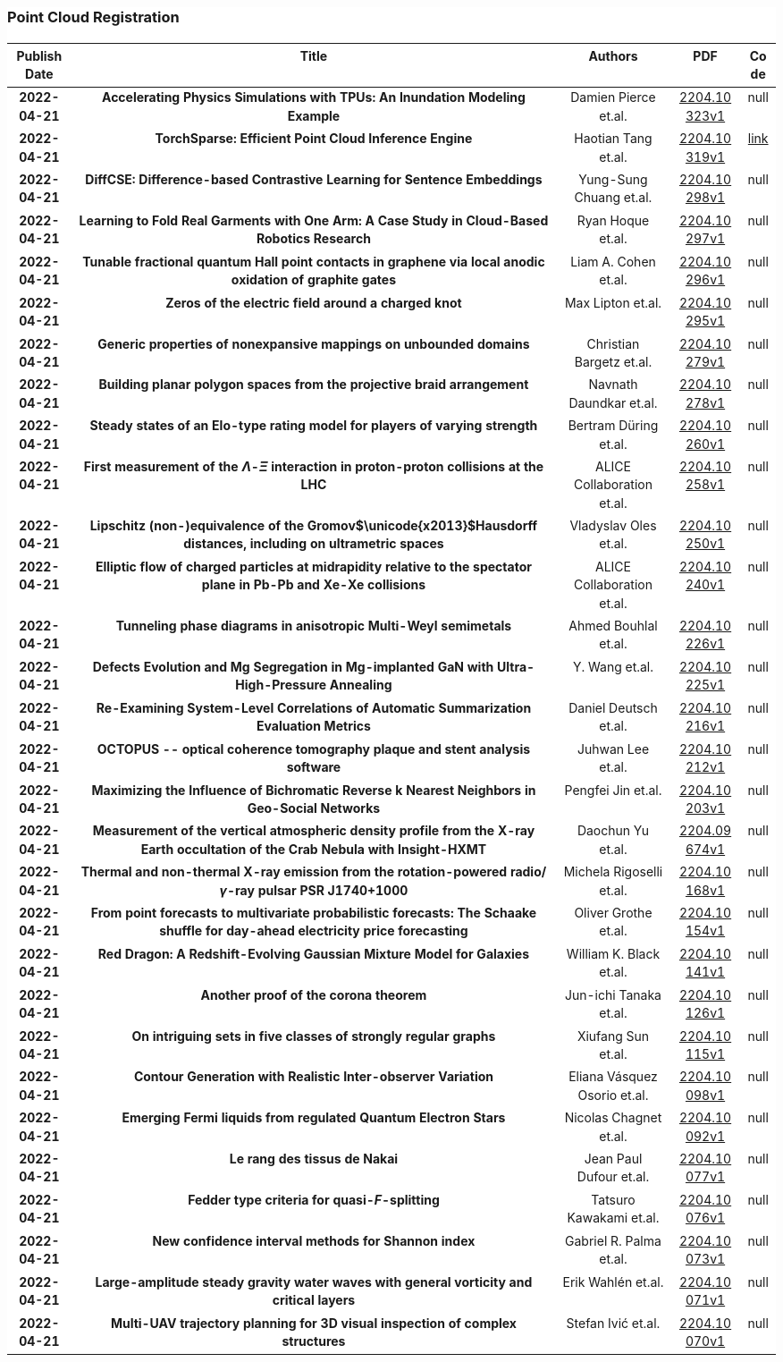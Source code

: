 ### Point Cloud Registration
|Publish Date|Title|Authors|PDF|Code|
| :---: | :---: | :---: | :---: | :---: |
|**2022-04-21**|**Accelerating Physics Simulations with TPUs: An Inundation Modeling Example**|Damien Pierce et.al.|[2204.10323v1](http://arxiv.org/abs/2204.10323v1)|null|
|**2022-04-21**|**TorchSparse: Efficient Point Cloud Inference Engine**|Haotian Tang et.al.|[2204.10319v1](http://arxiv.org/abs/2204.10319v1)|[link](https://github.com/mit-han-lab/torchsparse)|
|**2022-04-21**|**DiffCSE: Difference-based Contrastive Learning for Sentence Embeddings**|Yung-Sung Chuang et.al.|[2204.10298v1](http://arxiv.org/abs/2204.10298v1)|null|
|**2022-04-21**|**Learning to Fold Real Garments with One Arm: A Case Study in Cloud-Based Robotics Research**|Ryan Hoque et.al.|[2204.10297v1](http://arxiv.org/abs/2204.10297v1)|null|
|**2022-04-21**|**Tunable fractional quantum Hall point contacts in graphene via local anodic oxidation of graphite gates**|Liam A. Cohen et.al.|[2204.10296v1](http://arxiv.org/abs/2204.10296v1)|null|
|**2022-04-21**|**Zeros of the electric field around a charged knot**|Max Lipton et.al.|[2204.10295v1](http://arxiv.org/abs/2204.10295v1)|null|
|**2022-04-21**|**Generic properties of nonexpansive mappings on unbounded domains**|Christian Bargetz et.al.|[2204.10279v1](http://arxiv.org/abs/2204.10279v1)|null|
|**2022-04-21**|**Building planar polygon spaces from the projective braid arrangement**|Navnath Daundkar et.al.|[2204.10278v1](http://arxiv.org/abs/2204.10278v1)|null|
|**2022-04-21**|**Steady states of an Elo-type rating model for players of varying strength**|Bertram Düring et.al.|[2204.10260v1](http://arxiv.org/abs/2204.10260v1)|null|
|**2022-04-21**|**First measurement of the $Λ$-$Ξ$ interaction in proton-proton collisions at the LHC**|ALICE Collaboration et.al.|[2204.10258v1](http://arxiv.org/abs/2204.10258v1)|null|
|**2022-04-21**|**Lipschitz (non-)equivalence of the Gromov$\unicode{x2013}$Hausdorff distances, including on ultrametric spaces**|Vladyslav Oles et.al.|[2204.10250v1](http://arxiv.org/abs/2204.10250v1)|null|
|**2022-04-21**|**Elliptic flow of charged particles at midrapidity relative to the spectator plane in Pb-Pb and Xe-Xe collisions**|ALICE Collaboration et.al.|[2204.10240v1](http://arxiv.org/abs/2204.10240v1)|null|
|**2022-04-21**|**Tunneling phase diagrams in anisotropic Multi-Weyl semimetals**|Ahmed Bouhlal et.al.|[2204.10226v1](http://arxiv.org/abs/2204.10226v1)|null|
|**2022-04-21**|**Defects Evolution and Mg Segregation in Mg-implanted GaN with Ultra-High-Pressure Annealing**|Y. Wang et.al.|[2204.10225v1](http://arxiv.org/abs/2204.10225v1)|null|
|**2022-04-21**|**Re-Examining System-Level Correlations of Automatic Summarization Evaluation Metrics**|Daniel Deutsch et.al.|[2204.10216v1](http://arxiv.org/abs/2204.10216v1)|null|
|**2022-04-21**|**OCTOPUS -- optical coherence tomography plaque and stent analysis software**|Juhwan Lee et.al.|[2204.10212v1](http://arxiv.org/abs/2204.10212v1)|null|
|**2022-04-21**|**Maximizing the Influence of Bichromatic Reverse k Nearest Neighbors in Geo-Social Networks**|Pengfei Jin et.al.|[2204.10203v1](http://arxiv.org/abs/2204.10203v1)|null|
|**2022-04-21**|**Measurement of the vertical atmospheric density profile from the X-ray Earth occultation of the Crab Nebula with Insight-HXMT**|Daochun Yu et.al.|[2204.09674v1](http://arxiv.org/abs/2204.09674v1)|null|
|**2022-04-21**|**Thermal and non-thermal X-ray emission from the rotation-powered radio/$γ$-ray pulsar PSR J1740+1000**|Michela Rigoselli et.al.|[2204.10168v1](http://arxiv.org/abs/2204.10168v1)|null|
|**2022-04-21**|**From point forecasts to multivariate probabilistic forecasts: The Schaake shuffle for day-ahead electricity price forecasting**|Oliver Grothe et.al.|[2204.10154v1](http://arxiv.org/abs/2204.10154v1)|null|
|**2022-04-21**|**Red Dragon: A Redshift-Evolving Gaussian Mixture Model for Galaxies**|William K. Black et.al.|[2204.10141v1](http://arxiv.org/abs/2204.10141v1)|null|
|**2022-04-21**|**Another proof of the corona theorem**|Jun-ichi Tanaka et.al.|[2204.10126v1](http://arxiv.org/abs/2204.10126v1)|null|
|**2022-04-21**|**On intriguing sets in five classes of strongly regular graphs**|Xiufang Sun et.al.|[2204.10115v1](http://arxiv.org/abs/2204.10115v1)|null|
|**2022-04-21**|**Contour Generation with Realistic Inter-observer Variation**|Eliana Vásquez Osorio et.al.|[2204.10098v1](http://arxiv.org/abs/2204.10098v1)|null|
|**2022-04-21**|**Emerging Fermi liquids from regulated Quantum Electron Stars**|Nicolas Chagnet et.al.|[2204.10092v1](http://arxiv.org/abs/2204.10092v1)|null|
|**2022-04-21**|**Le rang des tissus de Nakai**|Jean Paul Dufour et.al.|[2204.10077v1](http://arxiv.org/abs/2204.10077v1)|null|
|**2022-04-21**|**Fedder type criteria for quasi-$F$-splitting**|Tatsuro Kawakami et.al.|[2204.10076v1](http://arxiv.org/abs/2204.10076v1)|null|
|**2022-04-21**|**New confidence interval methods for Shannon index**|Gabriel R. Palma et.al.|[2204.10073v1](http://arxiv.org/abs/2204.10073v1)|null|
|**2022-04-21**|**Large-amplitude steady gravity water waves with general vorticity and critical layers**|Erik Wahlén et.al.|[2204.10071v1](http://arxiv.org/abs/2204.10071v1)|null|
|**2022-04-21**|**Multi-UAV trajectory planning for 3D visual inspection of complex structures**|Stefan Ivić et.al.|[2204.10070v1](http://arxiv.org/abs/2204.10070v1)|null|
